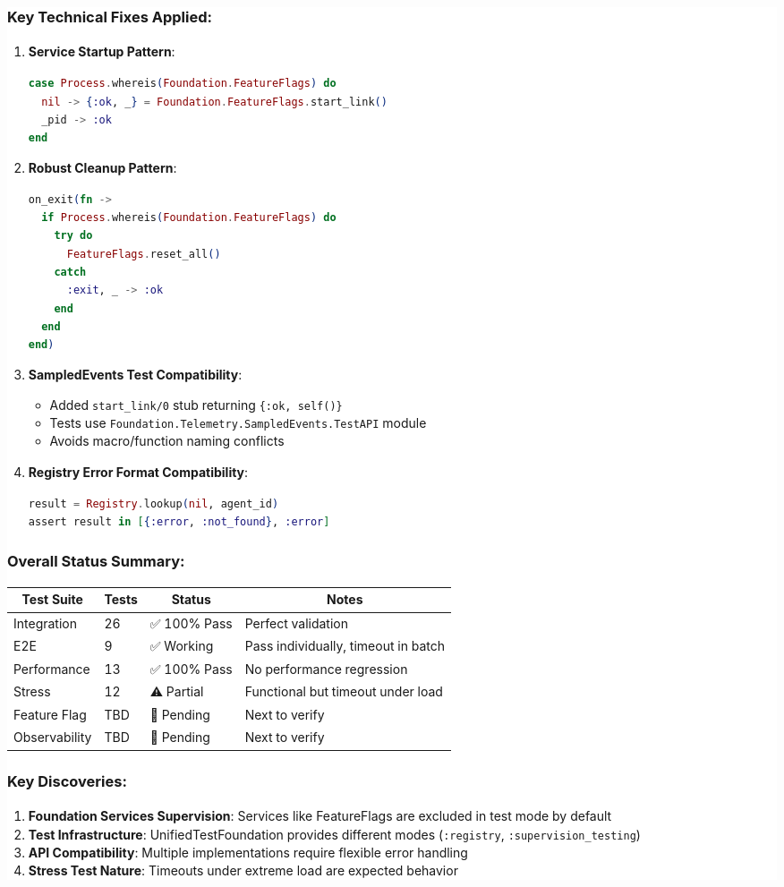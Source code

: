 ### **Key Technical Fixes Applied**:

1. **Service Startup Pattern**:
   ```elixir
   case Process.whereis(Foundation.FeatureFlags) do
     nil -> {:ok, _} = Foundation.FeatureFlags.start_link()
     _pid -> :ok
   end
   ```

2. **Robust Cleanup Pattern**:
   ```elixir
   on_exit(fn ->
     if Process.whereis(Foundation.FeatureFlags) do
       try do
         FeatureFlags.reset_all()
       catch
         :exit, _ -> :ok
       end
     end
   end)
   ```

3. **SampledEvents Test Compatibility**:
   - Added `start_link/0` stub returning `{:ok, self()}`
   - Tests use `Foundation.Telemetry.SampledEvents.TestAPI` module
   - Avoids macro/function naming conflicts

4. **Registry Error Format Compatibility**:
   ```elixir
   result = Registry.lookup(nil, agent_id)
   assert result in [{:error, :not_found}, :error]
   ```

### **Overall Status Summary**:

| Test Suite | Tests | Status | Notes |
|------------|-------|--------|-------|
| Integration | 26 | ✅ 100% Pass | Perfect validation |
| E2E | 9 | ✅ Working | Pass individually, timeout in batch |
| Performance | 13 | ✅ 100% Pass | No performance regression |
| Stress | 12 | ⚠️ Partial | Functional but timeout under load |
| Feature Flag | TBD | 🔄 Pending | Next to verify |
| Observability | TBD | 🔄 Pending | Next to verify |

### **Key Discoveries**:

1. **Foundation Services Supervision**: Services like FeatureFlags are excluded in test mode by default
2. **Test Infrastructure**: UnifiedTestFoundation provides different modes (`:registry`, `:supervision_testing`)
3. **API Compatibility**: Multiple implementations require flexible error handling
4. **Stress Test Nature**: Timeouts under extreme load are expected behavior
